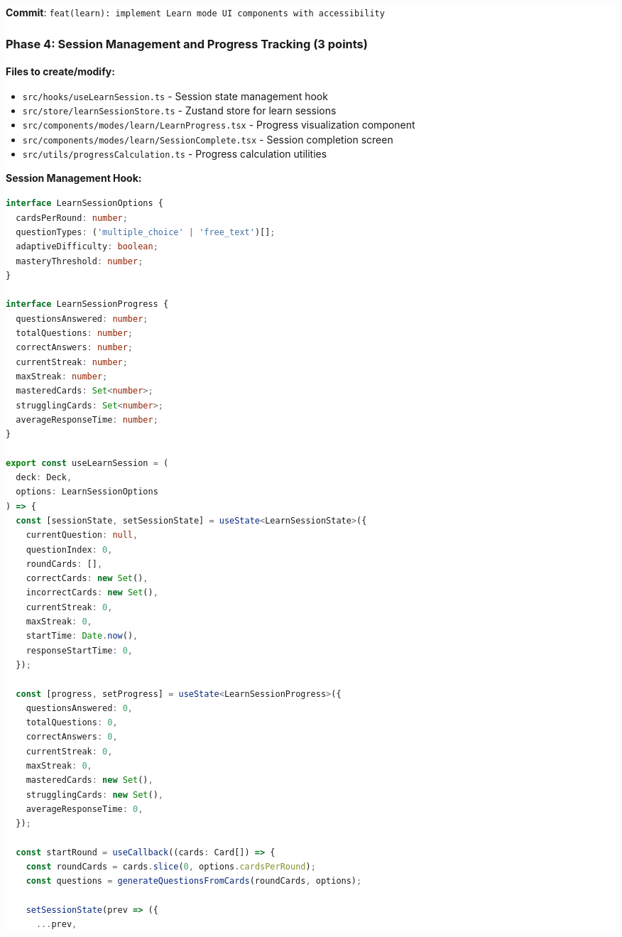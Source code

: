 **Commit**: `feat(learn): implement Learn mode UI components with accessibility`

### Phase 4: Session Management and Progress Tracking (3 points)
**Files to create/modify:**
- `src/hooks/useLearnSession.ts` - Session state management hook
- `src/store/learnSessionStore.ts` - Zustand store for learn sessions
- `src/components/modes/learn/LearnProgress.tsx` - Progress visualization component
- `src/components/modes/learn/SessionComplete.tsx` - Session completion screen
- `src/utils/progressCalculation.ts` - Progress calculation utilities

**Session Management Hook:**
```typescript
interface LearnSessionOptions {
  cardsPerRound: number;
  questionTypes: ('multiple_choice' | 'free_text')[];
  adaptiveDifficulty: boolean;
  masteryThreshold: number;
}

interface LearnSessionProgress {
  questionsAnswered: number;
  totalQuestions: number;
  correctAnswers: number;
  currentStreak: number;
  maxStreak: number;
  masteredCards: Set<number>;
  strugglingCards: Set<number>;
  averageResponseTime: number;
}

export const useLearnSession = (
  deck: Deck,
  options: LearnSessionOptions
) => {
  const [sessionState, setSessionState] = useState<LearnSessionState>({
    currentQuestion: null,
    questionIndex: 0,
    roundCards: [],
    correctCards: new Set(),
    incorrectCards: new Set(),
    currentStreak: 0,
    maxStreak: 0,
    startTime: Date.now(),
    responseStartTime: 0,
  });

  const [progress, setProgress] = useState<LearnSessionProgress>({
    questionsAnswered: 0,
    totalQuestions: 0,
    correctAnswers: 0,
    currentStreak: 0,
    maxStreak: 0,
    masteredCards: new Set(),
    strugglingCards: new Set(),
    averageResponseTime: 0,
  });

  const startRound = useCallback((cards: Card[]) => {
    const roundCards = cards.slice(0, options.cardsPerRound);
    const questions = generateQuestionsFromCards(roundCards, options);

    setSessionState(prev => ({
      ...prev,
```